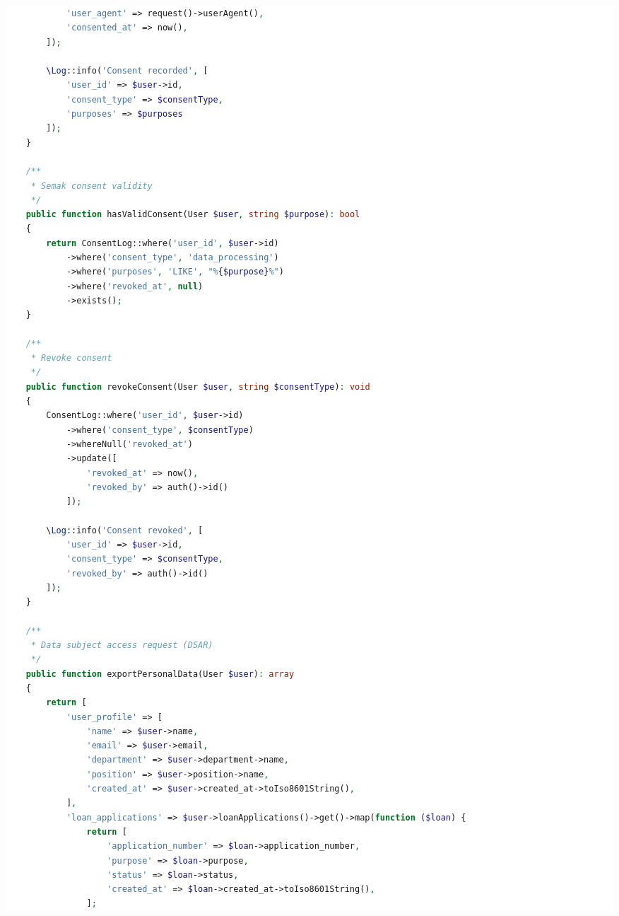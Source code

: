 ```php
            'user_agent' => request()->userAgent(),
            'consented_at' => now(),
        ]);

        \Log::info('Consent recorded', [
            'user_id' => $user->id,
            'consent_type' => $consentType,
            'purposes' => $purposes
        ]);
    }

    /**
     * Semak consent validity
     */
    public function hasValidConsent(User $user, string $purpose): bool
    {
        return ConsentLog::where('user_id', $user->id)
            ->where('consent_type', 'data_processing')
            ->where('purposes', 'LIKE', "%{$purpose}%")
            ->where('revoked_at', null)
            ->exists();
    }

    /**
     * Revoke consent
     */
    public function revokeConsent(User $user, string $consentType): void
    {
        ConsentLog::where('user_id', $user->id)
            ->where('consent_type', $consentType)
            ->whereNull('revoked_at')
            ->update([
                'revoked_at' => now(),
                'revoked_by' => auth()->id()
            ]);

        \Log::info('Consent revoked', [
            'user_id' => $user->id,
            'consent_type' => $consentType,
            'revoked_by' => auth()->id()
        ]);
    }

    /**
     * Data subject access request (DSAR)
     */
    public function exportPersonalData(User $user): array
    {
        return [
            'user_profile' => [
                'name' => $user->name,
                'email' => $user->email,
                'department' => $user->department->name,
                'position' => $user->position->name,
                'created_at' => $user->created_at->toIso8601String(),
            ],
            'loan_applications' => $user->loanApplications()->get()->map(function ($loan) {
                return [
                    'application_number' => $loan->application_number,
                    'purpose' => $loan->purpose,
                    'status' => $loan->status,
                    'created_at' => $loan->created_at->toIso8601String(),
                ];
```